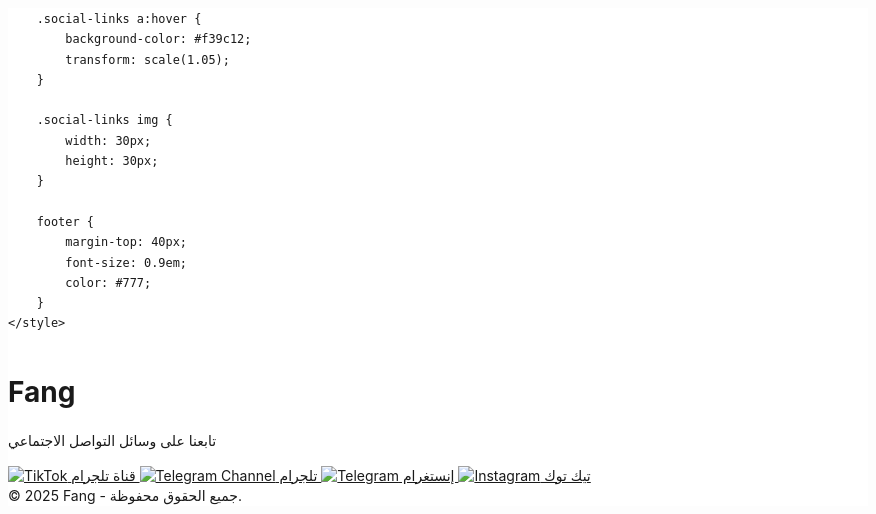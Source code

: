         .social-links a:hover {
            background-color: #f39c12;
            transform: scale(1.05);
        }

        .social-links img {
            width: 30px;
            height: 30px;
        }

        footer {
            margin-top: 40px;
            font-size: 0.9em;
            color: #777;
        }
    </style>
</head>
<body>
    <h1>Fang</h1>
    <p>تابعنا على وسائل التواصل الاجتماعي</p>
    <div class="social-links">
        <a href="https://www.tiktok.com/@stxq?_t=ZS-8t5cOsiVWMi&_r=1" target="_blank">
            <img src="https://upload.wikimedia.org/wikipedia/commons/a/a9/TikTok_logo.svg" alt="TikTok">
            تيك توك
        </a>
        <a href="https://www.instagram.com/btekh_?igsh=aDhzMnl4b3V3Mnhz" target="_blank">
            <img src="https://upload.wikimedia.org/wikipedia/commons/a/a5/Instagram_icon.png" alt="Instagram">
            إنستغرام
        </a>
        <a href="t.me/Ob_i9" target="_blank">
            <img src="https://upload.wikimedia.org/wikipedia/commons/8/82/Telegram_logo.svg" alt="Telegram">
            تلجرام
        </a>
        <a href="https://t.me/obaidaq" target="_blank">
            <img src="https://upload.wikimedia.org/wikipedia/commons/8/82/Telegram_logo.svg" alt="Telegram Channel">
            قناة تلجرام
        </a>
    </div>
    <footer>&copy; 2025 Fang - جميع الحقوق محفوظة.</footer>
</body>
</html>
